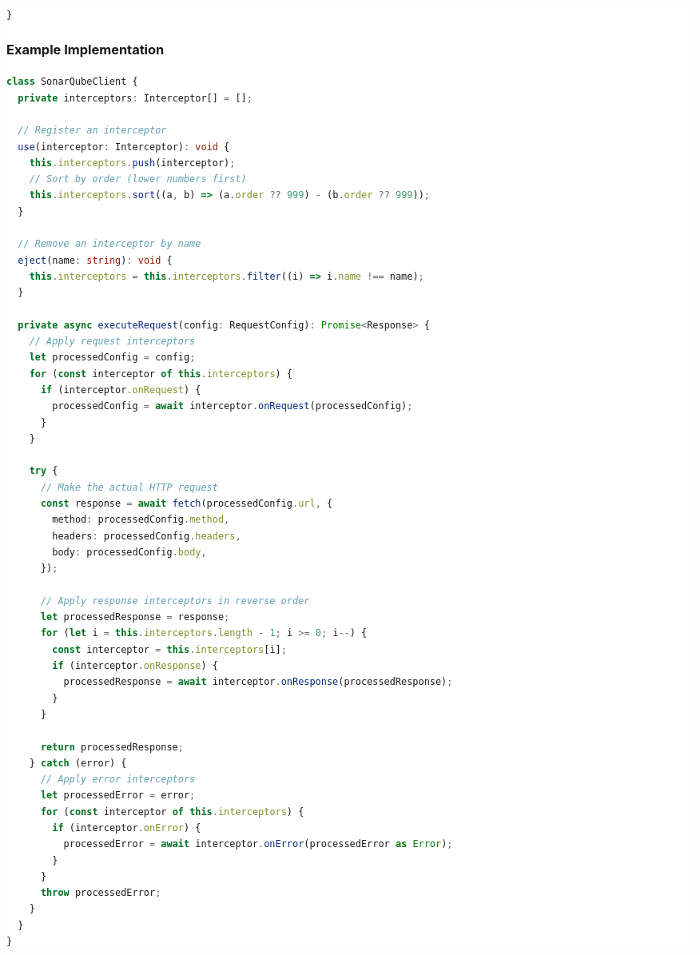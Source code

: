 ```typescript
}
```

### Example Implementation

```typescript
class SonarQubeClient {
  private interceptors: Interceptor[] = [];

  // Register an interceptor
  use(interceptor: Interceptor): void {
    this.interceptors.push(interceptor);
    // Sort by order (lower numbers first)
    this.interceptors.sort((a, b) => (a.order ?? 999) - (b.order ?? 999));
  }

  // Remove an interceptor by name
  eject(name: string): void {
    this.interceptors = this.interceptors.filter((i) => i.name !== name);
  }

  private async executeRequest(config: RequestConfig): Promise<Response> {
    // Apply request interceptors
    let processedConfig = config;
    for (const interceptor of this.interceptors) {
      if (interceptor.onRequest) {
        processedConfig = await interceptor.onRequest(processedConfig);
      }
    }

    try {
      // Make the actual HTTP request
      const response = await fetch(processedConfig.url, {
        method: processedConfig.method,
        headers: processedConfig.headers,
        body: processedConfig.body,
      });

      // Apply response interceptors in reverse order
      let processedResponse = response;
      for (let i = this.interceptors.length - 1; i >= 0; i--) {
        const interceptor = this.interceptors[i];
        if (interceptor.onResponse) {
          processedResponse = await interceptor.onResponse(processedResponse);
        }
      }

      return processedResponse;
    } catch (error) {
      // Apply error interceptors
      let processedError = error;
      for (const interceptor of this.interceptors) {
        if (interceptor.onError) {
          processedError = await interceptor.onError(processedError as Error);
        }
      }
      throw processedError;
    }
  }
}
```
